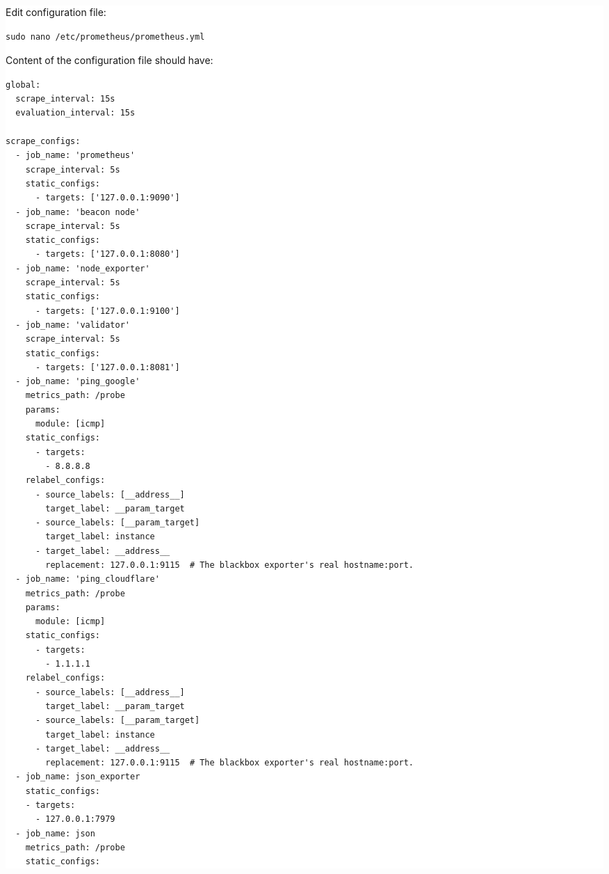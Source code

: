Edit configuration file:

```shell=
sudo nano /etc/prometheus/prometheus.yml
```

Content of the configuration file should have:

```
global:
  scrape_interval: 15s
  evaluation_interval: 15s

scrape_configs:
  - job_name: 'prometheus'
    scrape_interval: 5s
    static_configs:
      - targets: ['127.0.0.1:9090']
  - job_name: 'beacon node'
    scrape_interval: 5s
    static_configs:
      - targets: ['127.0.0.1:8080']
  - job_name: 'node_exporter'
    scrape_interval: 5s
    static_configs:
      - targets: ['127.0.0.1:9100']
  - job_name: 'validator'
    scrape_interval: 5s
    static_configs:
      - targets: ['127.0.0.1:8081']
  - job_name: 'ping_google'
    metrics_path: /probe
    params:
      module: [icmp]
    static_configs:
      - targets:
        - 8.8.8.8
    relabel_configs:
      - source_labels: [__address__]
        target_label: __param_target
      - source_labels: [__param_target]
        target_label: instance
      - target_label: __address__
        replacement: 127.0.0.1:9115  # The blackbox exporter's real hostname:port.
  - job_name: 'ping_cloudflare'
    metrics_path: /probe
    params:
      module: [icmp]
    static_configs:
      - targets:
        - 1.1.1.1
    relabel_configs:
      - source_labels: [__address__]
        target_label: __param_target
      - source_labels: [__param_target]
        target_label: instance
      - target_label: __address__
        replacement: 127.0.0.1:9115  # The blackbox exporter's real hostname:port.
  - job_name: json_exporter
    static_configs:
    - targets:
      - 127.0.0.1:7979
  - job_name: json
    metrics_path: /probe
    static_configs:
```